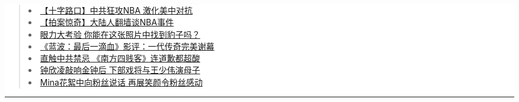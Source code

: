 > <li><a href="http://www.epochtimes.com/gb/19/10/9/n11577274.htm">【十字路口】中共狂攻NBA 激化美中对抗</a></li>
> <li><a href="http://www.epochtimes.com/gb/19/10/10/n11579606.htm">【拍案惊奇】大陆人翻墙谈NBA事件</a></li>
> <li><a href="http://www.epochtimes.com/gb/19/10/9/n11577534.htm">眼力大考验 你能在这张照片中找到豹子吗？</a></li>
> <li><a href="http://www.epochtimes.com/gb/19/10/8/n11576651.htm">《蓝波：最后一滴血》影评：一代传奇完美谢幕</a></li>
> <li><a href="http://www.epochtimes.com/gb/19/10/9/n11577364.htm">直触中共禁忌 《南方四贱客》连道歉都超酸</a></li>
> <li><a href="http://www.epochtimes.com/gb/19/10/9/n11578053.htm">钟欣凌敲响金钟后 下部戏将与王少伟演母子</a></li>
> <li><a href="http://www.epochtimes.com/gb/19/10/9/n11578498.htm">Mina花絮中向粉丝说话 再展笑颜令粉丝感动</a></li>
<hr>
